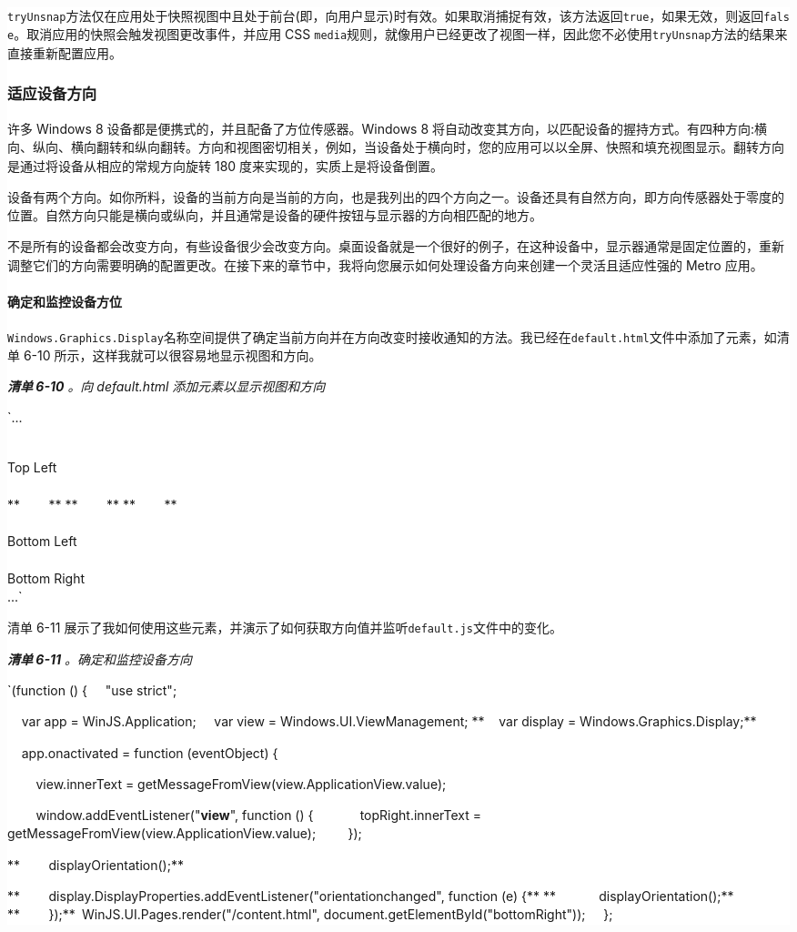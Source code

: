 `tryUnsnap`方法仅在应用处于快照视图中且处于前台(即，向用户显示)时有效。如果取消捕捉有效，该方法返回`true`，如果无效，则返回`false`。取消应用的快照会触发视图更改事件，并应用 CSS `media`规则，就像用户已经更改了视图一样，因此您不必使用`tryUnsnap`方法的结果来直接重新配置应用。

### 适应设备方向

许多 Windows 8 设备都是便携式的，并且配备了方位传感器。Windows 8 将自动改变其方向，以匹配设备的握持方式。有四种方向:横向、纵向、横向翻转和纵向翻转。方向和视图密切相关，例如，当设备处于横向时，您的应用可以以全屏、快照和填充视图显示。翻转方向是通过将设备从相应的常规方向旋转 180 度来实现的，实质上是将设备倒置。

设备有两个方向。如你所料，设备的当前方向是当前的方向，也是我列出的四个方向之一。设备还具有自然方向，即方向传感器处于零度的位置。自然方向只能是横向或纵向，并且通常是设备的硬件按钮与显示器的方向相匹配的地方。

不是所有的设备都会改变方向，有些设备很少会改变方向。桌面设备就是一个很好的例子，在这种设备中，显示器通常是固定位置的，重新调整它们的方向需要明确的配置更改。在接下来的章节中，我将向您展示如何处理设备方向来创建一个灵活且适应性强的 Metro 应用。

#### 确定和监控设备方位

`Windows.Graphics.Display`名称空间提供了确定当前方向并在方向改变时接收通知的方法。我已经在`default.html`文件中添加了元素，如清单 6-10 所示，这样我就可以很容易地显示视图和方向。

***清单 6-10** 。向 default.html 添加元素以显示视图和方向*

`...
<div id="gridContainer">
    <div id="topLeft">Top Left</div>
    <div id="topRight">
**        <span id="view"></span>**
**        <span id="currentOrientation"></span>**
**        <span id="nativeOrientation"></span>**
    </div>
    <div id="bottomLeft">Bottom Left</div>
    <div id="bottomRight">Bottom Right</div>
</div>
...`

清单 6-11 展示了我如何使用这些元素，并演示了如何获取方向值并监听`default.js`文件中的变化。

***清单 6-11** 。确定和监控设备方向*

`(function () {
    "use strict";

    var app = WinJS.Application;
    var view = Windows.UI.ViewManagement;
**    var display = Windows.Graphics.Display;**

    app.onactivated = function (eventObject) {

        view.innerText = getMessageFromView(view.ApplicationView.value);

        window.addEventListener("**view**", function () {
            topRight.innerText = getMessageFromView(view.ApplicationView.value);
        });

**        displayOrientation();**

**        display.DisplayProperties.addEventListener("orientationchanged", function (e) {**
**            displayOrientation();**
**        });**` `WinJS.UI.Pages.render("/content.html", document.getElementById("bottomRight"));
    };
